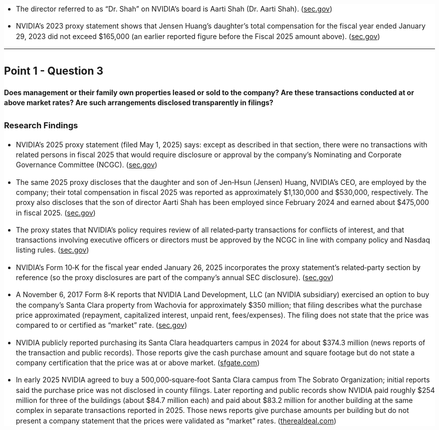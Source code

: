 - The director referred to as “Dr. Shah” on NVIDIA’s board is Aarti Shah (Dr. Aarti Shah). ([sec.gov](https://www.sec.gov/Archives/edgar/data/1045810/000104581025000095/nvda-20250512.htm))

- NVIDIA’s 2023 proxy statement shows that Jensen Huang’s daughter’s total compensation for the fiscal year ended January 29, 2023 did not exceed $165,000 (an earlier reported figure before the Fiscal 2025 amount above). ([sec.gov](https://www.sec.gov/Archives/edgar/data/1045810/000104581023000080/nvda-20230508.htm?utm_source=openai))

---

## Point 1 - Question 3

**Does management or their family own properties leased or sold to the company? Are these transactions conducted at or above market rates? Are such arrangements disclosed transparently in filings?**

### Research Findings

- NVIDIA’s 2025 proxy statement (filed May 1, 2025) says: except as described in that section, there were no transactions with related persons in fiscal 2025 that would require disclosure or approval by the company’s Nominating and Corporate Governance Committee (NCGC). ([sec.gov](https://www.sec.gov/Archives/edgar/data/1045810/000104581025000086/nvda-20250501.htm))

- The same 2025 proxy discloses that the daughter and son of Jen‑Hsun (Jensen) Huang, NVIDIA’s CEO, are employed by the company; their total compensation in fiscal 2025 was reported as approximately $1,130,000 and $530,000, respectively. The proxy also discloses that the son of director Aarti Shah has been employed since February 2024 and earned about $475,000 in fiscal 2025. ([sec.gov](https://www.sec.gov/Archives/edgar/data/1045810/000104581025000086/nvda-20250501.htm))

- The proxy states that NVIDIA’s policy requires review of all related‑party transactions for conflicts of interest, and that transactions involving executive officers or directors must be approved by the NCGC in line with company policy and Nasdaq listing rules. ([sec.gov](https://www.sec.gov/Archives/edgar/data/1045810/000104581025000086/nvda-20250501.htm))

- NVIDIA’s Form 10‑K for the fiscal year ended January 26, 2025 incorporates the proxy statement’s related‑party section by reference (so the proxy disclosures are part of the company’s annual SEC disclosure). ([sec.gov](https://www.sec.gov/Archives/edgar/data/1045810/000104581025000023/nvda-20250126.htm?utm_source=openai))

- A November 6, 2017 Form 8‑K reports that NVIDIA Land Development, LLC (an NVIDIA subsidiary) exercised an option to buy the company’s Santa Clara property from Wachovia for approximately $350 million; that filing describes what the purchase price approximated (repayment, capitalized interest, unpaid rent, fees/expenses). The filing does not state that the price was compared to or certified as “market” rate. ([sec.gov](https://www.sec.gov/Archives/edgar/data/1045810/000104581017000164/form8-kq3fy18.htm?utm_source=openai))

- NVIDIA publicly reported purchasing its Santa Clara headquarters campus in 2024 for about $374.3 million (news reports of the transaction and public records). Those reports give the cash purchase amount and square footage but do not state a company certification that the price was at or above market. ([sfgate.com](https://www.sfgate.com/tech/article/nvidia-buys-silicon-valley-office-complex-20313739.php?utm_source=openai))

- In early 2025 NVIDIA agreed to buy a 500,000‑square‑foot Santa Clara campus from The Sobrato Organization; initial reports said the purchase price was not disclosed in county filings. Later reporting and public records show NVIDIA paid roughly $254 million for three of the buildings (about $84.7 million each) and paid about $83.2 million for another building at the same complex in separate transactions reported in 2025. Those news reports give purchase amounts per building but do not present a company statement that the prices were validated as “market” rates. ([therealdeal.com](https://therealdeal.com/san-francisco/2025/01/31/nvidia-buys-500k-sf-santa-clara-office-campus-from-sobrato/?utm_source=openai))
